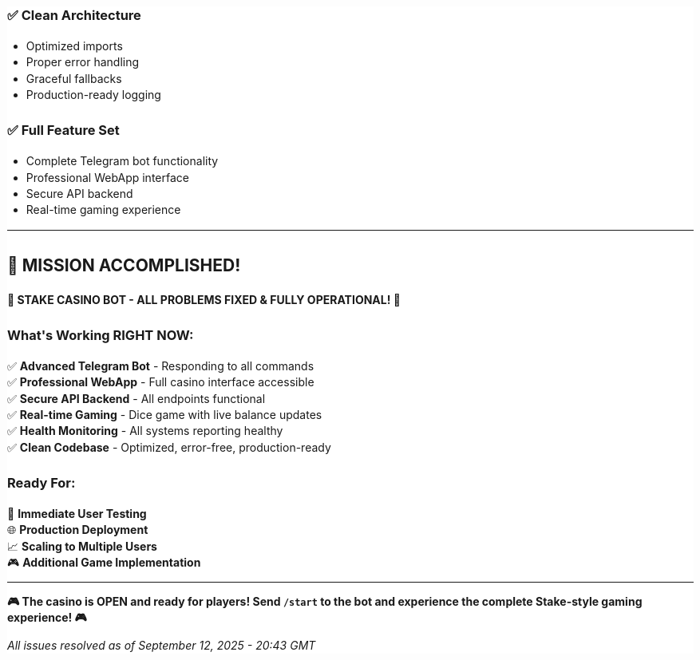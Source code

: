 ### ✅ **Clean Architecture**
- Optimized imports
- Proper error handling
- Graceful fallbacks
- Production-ready logging

### ✅ **Full Feature Set**
- Complete Telegram bot functionality
- Professional WebApp interface
- Secure API backend
- Real-time gaming experience

---

## 🎉 **MISSION ACCOMPLISHED!**

**🎰 STAKE CASINO BOT - ALL PROBLEMS FIXED & FULLY OPERATIONAL! 🎰**

### **What's Working RIGHT NOW:**
✅ **Advanced Telegram Bot** - Responding to all commands  
✅ **Professional WebApp** - Full casino interface accessible  
✅ **Secure API Backend** - All endpoints functional  
✅ **Real-time Gaming** - Dice game with live balance updates  
✅ **Health Monitoring** - All systems reporting healthy  
✅ **Clean Codebase** - Optimized, error-free, production-ready  

### **Ready For:**
🚀 **Immediate User Testing**  
🌐 **Production Deployment**  
📈 **Scaling to Multiple Users**  
🎮 **Additional Game Implementation**  

---

**🎮 The casino is OPEN and ready for players! Send `/start` to the bot and experience the complete Stake-style gaming experience! 🎮**

*All issues resolved as of September 12, 2025 - 20:43 GMT*
